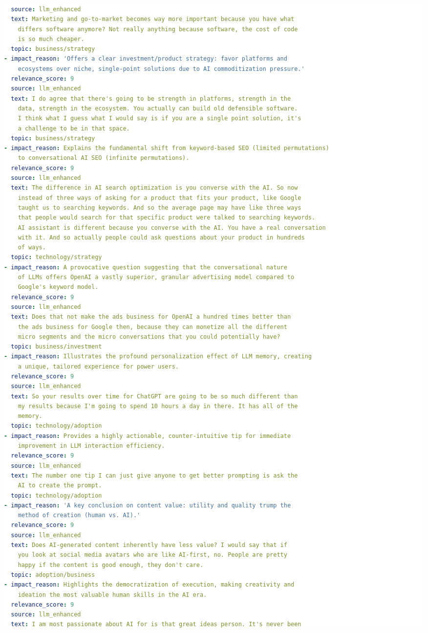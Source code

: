 ```yaml
  source: llm_enhanced
  text: Marketing and go-to-market becomes way more important because you have what
    differs software anymore? Not really anything because software, the cost of code
    is so much cheaper.
  topic: business/strategy
- impact_reason: 'Offers a clear investment/product strategy: favor platforms and
    ecosystems over niche, single-point solutions due to AI commoditization pressure.'
  relevance_score: 9
  source: llm_enhanced
  text: I do agree that there's going to be strength in platforms, strength in the
    data, strength in the ecosystem. You actually can build old defensible software.
    I think what I guess what I would say is if you are a single point solution, it's
    a challenge to be in that space.
  topic: business/strategy
- impact_reason: Explains the fundamental shift from keyword-based SEO (limited permutations)
    to conversational AI SEO (infinite permutations).
  relevance_score: 9
  source: llm_enhanced
  text: The difference in AI search optimization is you converse with the AI. So now
    instead of three ways of asking for a product that fits your product, like Google
    taught us to searching keywords. And so the average page may have like three ways
    that people would search for that specific product were talked to searching keywords.
    AI assistant is different because you converse with the AI. You have a real conversation
    with it. And so actually people could ask questions about your product in hundreds
    of ways.
  topic: technology/strategy
- impact_reason: A provocative question suggesting that the conversational nature
    of LLMs offers OpenAI a vastly superior, granular advertising model compared to
    Google's keyword model.
  relevance_score: 9
  source: llm_enhanced
  text: Does that not make the ads business for OpenAI a hundred times better than
    the ads business for Google then, because they can monetize all the different
    micro segments and the micro conversations that you could potentially have?
  topic: business/investment
- impact_reason: Illustrates the profound personalization effect of LLM memory, creating
    a unique, tailored experience for power users.
  relevance_score: 9
  source: llm_enhanced
  text: So your results over time for ChatGPT are going to be so much different than
    my results because I'm going to spend 10 hours a day in there. It has all of the
    memory.
  topic: technology/adoption
- impact_reason: Provides a highly actionable, counter-intuitive tip for immediate
    improvement in LLM interaction efficiency.
  relevance_score: 9
  source: llm_enhanced
  text: The number one tip I can just give anyone to get better prompting is ask the
    AI to create the prompt.
  topic: technology/adoption
- impact_reason: 'A key conclusion on content value: utility and quality trump the
    method of creation (human vs. AI).'
  relevance_score: 9
  source: llm_enhanced
  text: Does AI-generated content inherently have less value? I would say that if
    you look at social media avatars who are like AI-first, no. People are pretty
    happy if the content is good enough, they don't care.
  topic: adoption/business
- impact_reason: Highlights the democratization of execution, making creativity and
    ideation the most valuable human skills in the AI era.
  relevance_score: 9
  source: llm_enhanced
  text: I am most passionate about AI for is that great ideas person. It's never been
```
